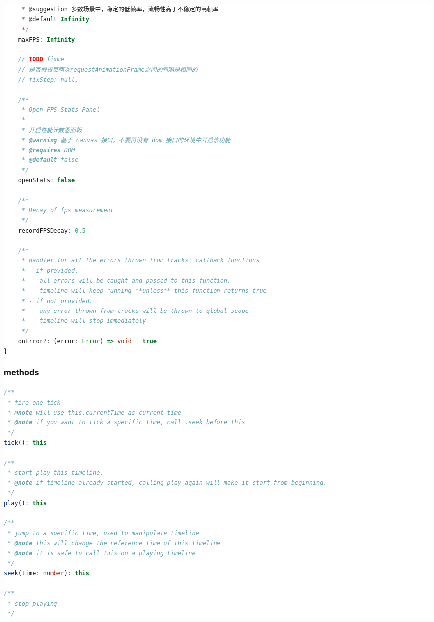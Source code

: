 ```typescript
	 * @suggestion 多数场景中，稳定的低帧率，流畅性高于不稳定的高帧率
	 * @default Infinity
	 */
	maxFPS: Infinity

	// TODO fixme
	// 是否假设每两次requestAnimationFrame之间的间隔是相同的
	// fixStep: null,

	/**
	 * Open FPS Stats Panel
	 *
	 * 开启性能计数器面板
	 * @warning 基于 canvas 接口，不要再没有 dom 接口的环境中开启该功能
	 * @requires DOM
	 * @default false
	 */
	openStats: false

	/**
	 * Decay of fps measurement
	 */
	recordFPSDecay: 0.5

	/**
	 * handler for all the errors thrown from tracks' callback functions
	 * - if provided.
	 * 	- all errors will be caught and passed to this function.
	 * 	- timeline will keep running **unless** this function returns true
	 * - if not provided.
	 * 	- any error thrown from tracks will be thrown to global scope
	 * 	- timeline will stop immediately
	 */
	onError?: (error: Error) => void | true
}
```

### methods

```typescript
/**
 * fire one tick
 * @note will use this.currentTime as current time
 * @note if you want to tick a specific time, call .seek before this
 */
tick(): this

/**
 * start play this timeline.
 * @note if timeline already started, calling play again will make it start from beginning.
 */
play(): this

/**
 * jump to a specific time, used to manipulate timeline
 * @note this will change the reference time of this timeline
 * @note it is safe to call this on a playing timeline
 */
seek(time: number): this

/**
 * stop playing
 */
```